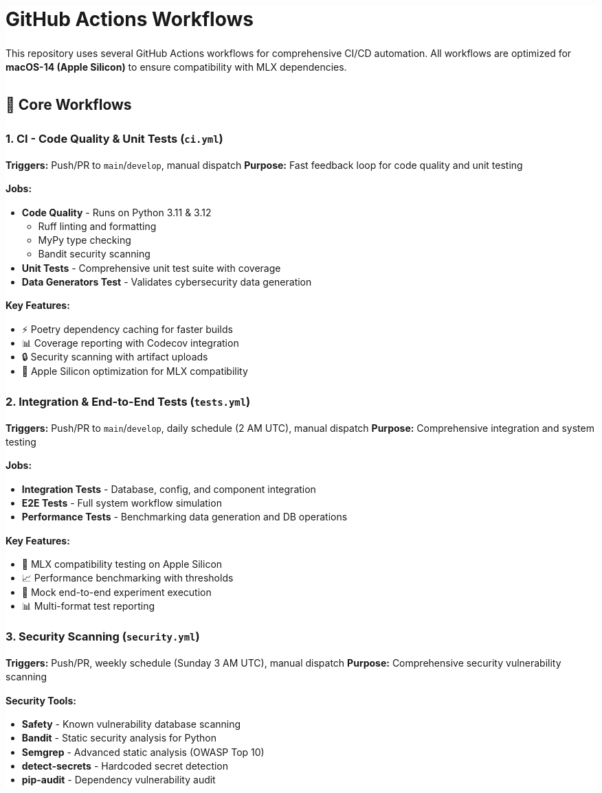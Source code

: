 # GitHub Actions Workflows

This repository uses several GitHub Actions workflows for comprehensive CI/CD automation. All workflows are optimized for **macOS-14 (Apple Silicon)** to ensure compatibility with MLX dependencies.

## 🚀 Core Workflows

### 1. CI - Code Quality & Unit Tests (`ci.yml`)
**Triggers:** Push/PR to `main`/`develop`, manual dispatch
**Purpose:** Fast feedback loop for code quality and unit testing

**Jobs:**
- **Code Quality** - Runs on Python 3.11 & 3.12
  - Ruff linting and formatting
  - MyPy type checking
  - Bandit security scanning
- **Unit Tests** - Comprehensive unit test suite with coverage
- **Data Generators Test** - Validates cybersecurity data generation

**Key Features:**
- ⚡ Poetry dependency caching for faster builds
- 📊 Coverage reporting with Codecov integration
- 🔒 Security scanning with artifact uploads
- 🍎 Apple Silicon optimization for MLX compatibility

### 2. Integration & End-to-End Tests (`tests.yml`)
**Triggers:** Push/PR to `main`/`develop`, daily schedule (2 AM UTC), manual dispatch
**Purpose:** Comprehensive integration and system testing

**Jobs:**
- **Integration Tests** - Database, config, and component integration
- **E2E Tests** - Full system workflow simulation
- **Performance Tests** - Benchmarking data generation and DB operations

**Key Features:**
- 🔄 MLX compatibility testing on Apple Silicon
- 📈 Performance benchmarking with thresholds
- 🧪 Mock end-to-end experiment execution
- 📊 Multi-format test reporting

### 3. Security Scanning (`security.yml`)
**Triggers:** Push/PR, weekly schedule (Sunday 3 AM UTC), manual dispatch
**Purpose:** Comprehensive security vulnerability scanning

**Security Tools:**
- **Safety** - Known vulnerability database scanning
- **Bandit** - Static security analysis for Python
- **Semgrep** - Advanced static analysis (OWASP Top 10)
- **detect-secrets** - Hardcoded secret detection
- **pip-audit** - Dependency vulnerability audit
